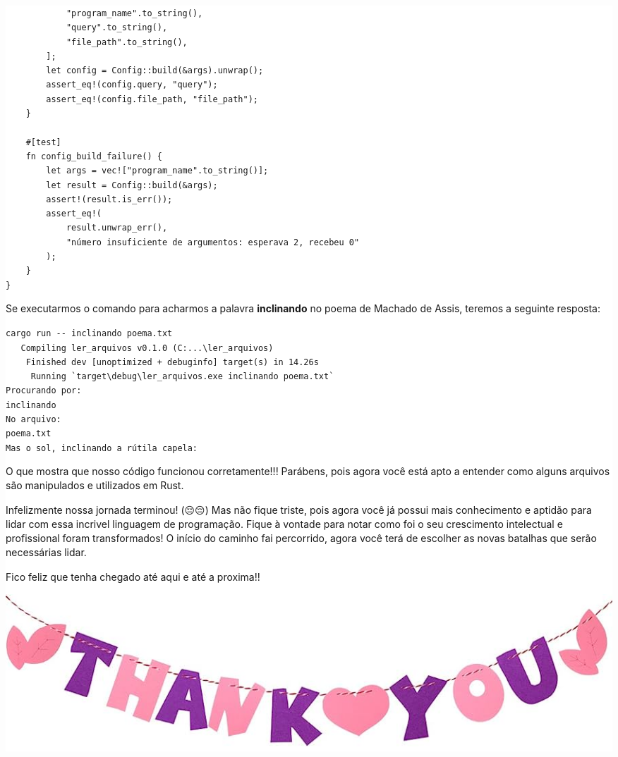 ```
            "program_name".to_string(),
            "query".to_string(),
            "file_path".to_string(),
        ];
        let config = Config::build(&args).unwrap();
        assert_eq!(config.query, "query");
        assert_eq!(config.file_path, "file_path");
    }

    #[test]
    fn config_build_failure() {
        let args = vec!["program_name".to_string()];
        let result = Config::build(&args);
        assert!(result.is_err());
        assert_eq!(
            result.unwrap_err(),
            "número insuficiente de argumentos: esperava 2, recebeu 0"
        );
    }
}
```

Se executarmos o comando para acharmos a palavra **inclinando** no poema de Machado de Assis, teremos a seguinte resposta:

```
cargo run -- inclinando poema.txt 
   Compiling ler_arquivos v0.1.0 (C:...\ler_arquivos)
    Finished dev [unoptimized + debuginfo] target(s) in 14.26s
     Running `target\debug\ler_arquivos.exe inclinando poema.txt`
Procurando por:
inclinando 
No arquivo:
poema.txt
Mas o sol, inclinando a rútila capela:
```

O que mostra que nosso código funcionou corretamente!!! Parábens, pois agora você está apto a entender como alguns arquivos são manipulados e utilizados em Rust. 

Infelizmente nossa jornada terminou! (😔😔)
Mas não fique triste, pois agora você já possui mais conhecimento e aptidão para lidar com essa incrivel linguagem de programação. Fique à vontade para notar como foi o seu crescimento intelectual e profissional foram transformados! O início do caminho fai percorrido, agora você terá de escolher as novas batalhas que serão necessárias lidar.

Fico feliz que tenha chegado até aqui e até a proxima!!

![Agradecimento](/Imagens/HD32/agradecimento.jpg)